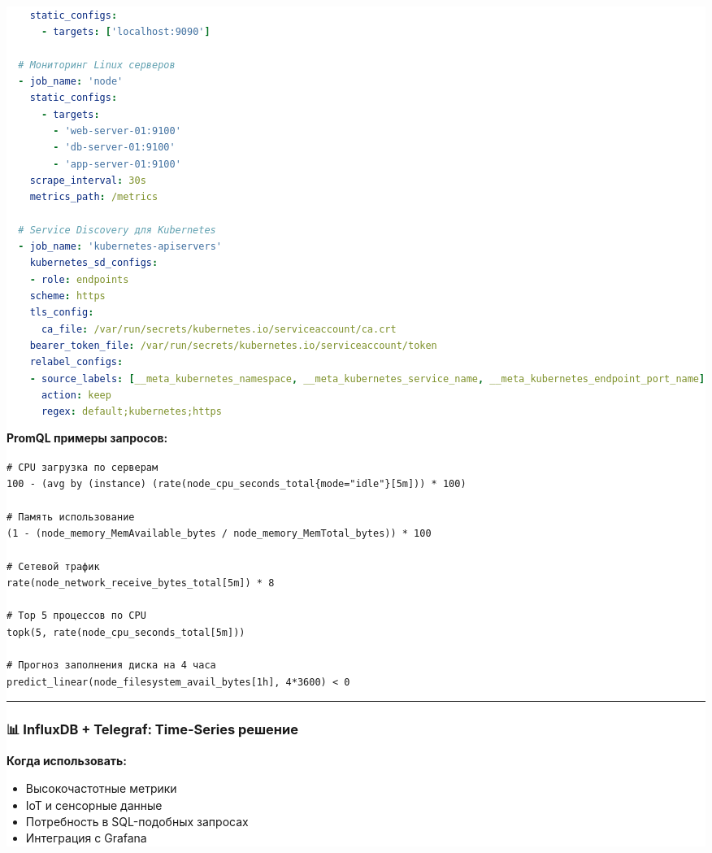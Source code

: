 ```yaml
    static_configs:
      - targets: ['localhost:9090']

  # Мониторинг Linux серверов
  - job_name: 'node'
    static_configs:
      - targets: 
        - 'web-server-01:9100'
        - 'db-server-01:9100'
        - 'app-server-01:9100'
    scrape_interval: 30s
    metrics_path: /metrics

  # Service Discovery для Kubernetes
  - job_name: 'kubernetes-apiservers'
    kubernetes_sd_configs:
    - role: endpoints
    scheme: https
    tls_config:
      ca_file: /var/run/secrets/kubernetes.io/serviceaccount/ca.crt
    bearer_token_file: /var/run/secrets/kubernetes.io/serviceaccount/token
    relabel_configs:
    - source_labels: [__meta_kubernetes_namespace, __meta_kubernetes_service_name, __meta_kubernetes_endpoint_port_name]
      action: keep
      regex: default;kubernetes;https
```

**PromQL примеры запросов:**

```promql
# CPU загрузка по серверам
100 - (avg by (instance) (rate(node_cpu_seconds_total{mode="idle"}[5m])) * 100)

# Память использование
(1 - (node_memory_MemAvailable_bytes / node_memory_MemTotal_bytes)) * 100

# Сетевой трафик
rate(node_network_receive_bytes_total[5m]) * 8

# Top 5 процессов по CPU
topk(5, rate(node_cpu_seconds_total[5m]))

# Прогноз заполнения диска на 4 часа
predict_linear(node_filesystem_avail_bytes[1h], 4*3600) < 0
```

---

### 📊 InfluxDB + Telegraf: Time-Series решение

**Когда использовать:**
- Высокочастотные метрики
- IoT и сенсорные данные
- Потребность в SQL-подобных запросах
- Интеграция с Grafana
